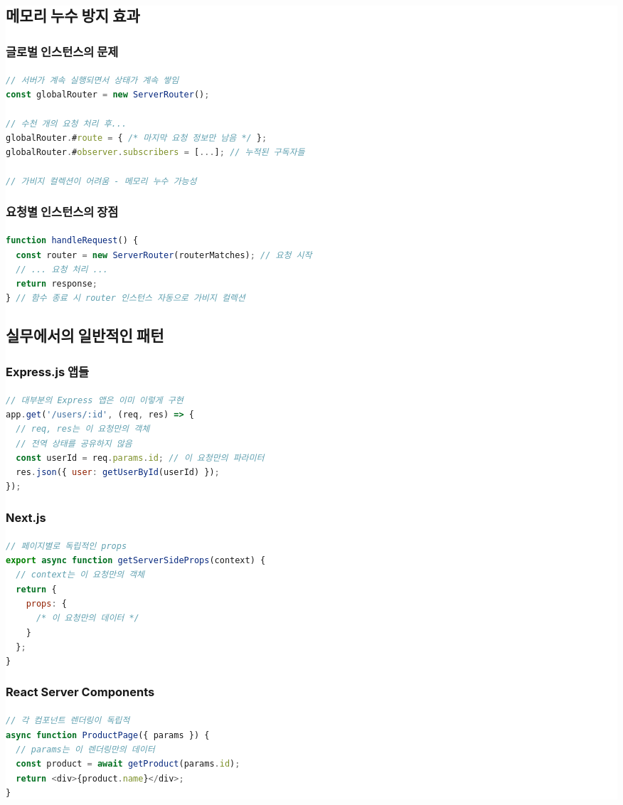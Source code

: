 
## 메모리 누수 방지 효과

### 글로벌 인스턴스의 문제
```javascript
// 서버가 계속 실행되면서 상태가 계속 쌓임
const globalRouter = new ServerRouter();

// 수천 개의 요청 처리 후...
globalRouter.#route = { /* 마지막 요청 정보만 남음 */ };
globalRouter.#observer.subscribers = [...]; // 누적된 구독자들

// 가비지 컬렉션이 어려움 - 메모리 누수 가능성
```

### 요청별 인스턴스의 장점
```javascript
function handleRequest() {
  const router = new ServerRouter(routerMatches); // 요청 시작
  // ... 요청 처리 ...
  return response;
} // 함수 종료 시 router 인스턴스 자동으로 가비지 컬렉션
```

## 실무에서의 일반적인 패턴

### Express.js 앱들
```javascript
// 대부분의 Express 앱은 이미 이렇게 구현
app.get('/users/:id', (req, res) => {
  // req, res는 이 요청만의 객체
  // 전역 상태를 공유하지 않음
  const userId = req.params.id; // 이 요청만의 파라미터
  res.json({ user: getUserById(userId) });
});
```

### Next.js
```javascript
// 페이지별로 독립적인 props
export async function getServerSideProps(context) {
  // context는 이 요청만의 객체
  return { 
    props: { 
      /* 이 요청만의 데이터 */ 
    } 
  };
}
```

### React Server Components
```javascript
// 각 컴포넌트 렌더링이 독립적
async function ProductPage({ params }) {
  // params는 이 렌더링만의 데이터
  const product = await getProduct(params.id);
  return <div>{product.name}</div>;
}
```
